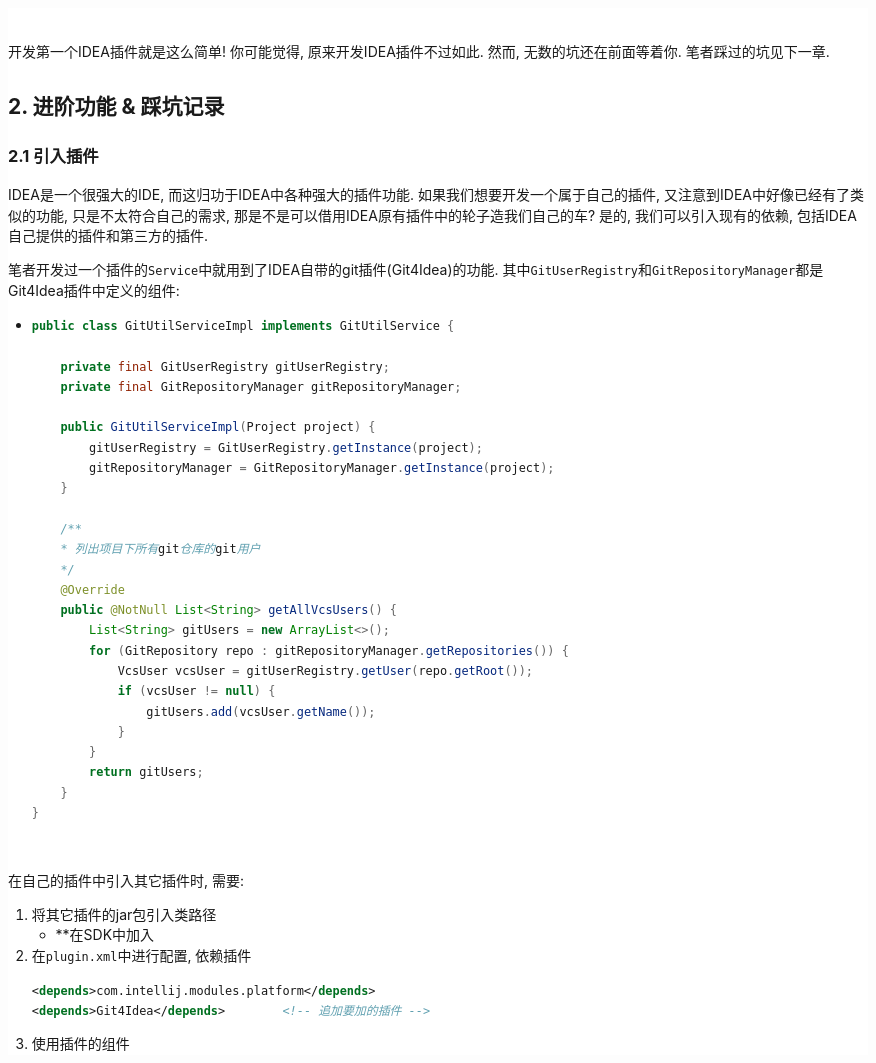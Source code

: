 <br/>

开发第一个IDEA插件就是这么简单! 你可能觉得, 原来开发IDEA插件不过如此. 然而, 无数的坑还在前面等着你. 笔者踩过的坑见下一章.


## 2. 进阶功能 & 踩坑记录

### 2.1 引入插件

IDEA是一个很强大的IDE, 而这归功于IDEA中各种强大的插件功能. 如果我们想要开发一个属于自己的插件, 又注意到IDEA中好像已经有了类似的功能, 只是不太符合自己的需求, 那是不是可以借用IDEA原有插件中的轮子造我们自己的车? 是的, 我们可以引入现有的依赖, 包括IDEA自己提供的插件和第三方的插件. 


笔者开发过一个插件的``Service``中就用到了IDEA自带的git插件(Git4Idea)的功能. 其中``GitUserRegistry``和``GitRepositoryManager``都是Git4Idea插件中定义的组件:
-   ```java
    public class GitUtilServiceImpl implements GitUtilService {

        private final GitUserRegistry gitUserRegistry;
        private final GitRepositoryManager gitRepositoryManager;

        public GitUtilServiceImpl(Project project) {
            gitUserRegistry = GitUserRegistry.getInstance(project);
            gitRepositoryManager = GitRepositoryManager.getInstance(project);
        }

        /**
        * 列出项目下所有git仓库的git用户
        */
        @Override
        public @NotNull List<String> getAllVcsUsers() {
            List<String> gitUsers = new ArrayList<>();
            for (GitRepository repo : gitRepositoryManager.getRepositories()) {
                VcsUser vcsUser = gitUserRegistry.getUser(repo.getRoot());
                if (vcsUser != null) {
                    gitUsers.add(vcsUser.getName());
                }
            }
            return gitUsers;
        }
    }
    ```
  
<br/>

在自己的插件中引入其它插件时, 需要:
1. 将其它插件的jar包引入类路径 
    * **在SDK中加入
2. 在``plugin.xml``中进行配置, 依赖插件
    ```xml
    <depends>com.intellij.modules.platform</depends>
    <depends>Git4Idea</depends>        <!-- 追加要加的插件 -->
    ```
3. 使用插件的组件
